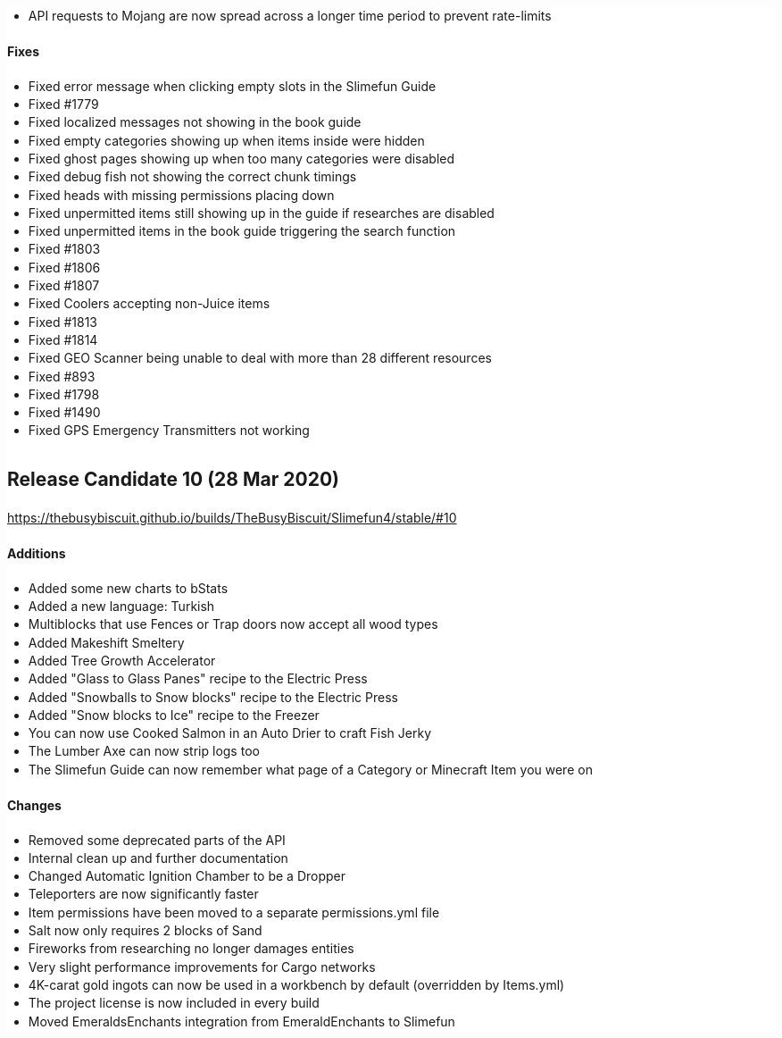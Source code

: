 * API requests to Mojang are now spread across a longer time period to prevent rate-limits

#### Fixes
* Fixed error message when clicking empty slots in the Slimefun Guide
* Fixed #1779
* Fixed localized messages not showing in the book guide
* Fixed empty categories showing up when items inside were hidden
* Fixed ghost pages showing up when too many categories were disabled
* Fixed debug fish not showing the correct chunk timings
* Fixed heads with missing permissions placing down
* Fixed unpermitted items still showing up in the guide if researches are disabled
* Fixed unpermitted items in the book guide triggering the search function
* Fixed #1803
* Fixed #1806
* Fixed #1807
* Fixed Coolers accepting non-Juice items
* Fixed #1813
* Fixed #1814
* Fixed GEO Scanner being unable to deal with more than 28 different resources
* Fixed #893
* Fixed #1798
* Fixed #1490
* Fixed GPS Emergency Transmitters not working

## Release Candidate 10 (28 Mar 2020)
https://thebusybiscuit.github.io/builds/TheBusyBiscuit/Slimefun4/stable/#10

#### Additions
* Added some new charts to bStats
* Added a new language: Turkish
* Multiblocks that use Fences or Trap doors now accept all wood types
* Added Makeshift Smeltery
* Added Tree Growth Accelerator
* Added "Glass to Glass Panes" recipe to the Electric Press
* Added "Snowballs to Snow blocks" recipe to the Electric Press
* Added "Snow blocks to Ice" recipe to the Freezer
* You can now use Cooked Salmon in an Auto Drier to craft Fish Jerky
* The Lumber Axe can now strip logs too
* The Slimefun Guide can now remember what page of a Category or Minecraft Item you were on

#### Changes
* Removed some deprecated parts of the API
* Internal clean up and further documentation
* Changed Automatic Ignition Chamber to be a Dropper
* Teleporters are now significantly faster
* Item permissions have been moved to a separate permissions.yml file
* Salt now only requires 2 blocks of Sand
* Fireworks from researching no longer damages entities
* Very slight performance improvements for Cargo networks
* 4K-carat gold ingots can now be used in a workbench by default (overridden by Items.yml)
* The project license is now included in every build
* Moved EmeraldsEnchants integration from EmeraldEnchants to Slimefun
